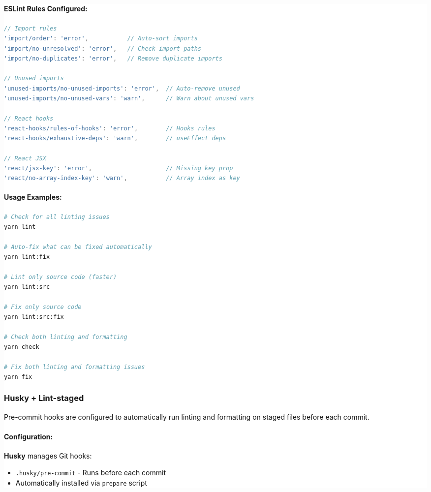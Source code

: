 #### ESLint Rules Configured:

```javascript
// Import rules
'import/order': 'error',           // Auto-sort imports
'import/no-unresolved': 'error',   // Check import paths
'import/no-duplicates': 'error',   // Remove duplicate imports

// Unused imports
'unused-imports/no-unused-imports': 'error',  // Auto-remove unused
'unused-imports/no-unused-vars': 'warn',      // Warn about unused vars

// React hooks
'react-hooks/rules-of-hooks': 'error',        // Hooks rules
'react-hooks/exhaustive-deps': 'warn',        // useEffect deps

// React JSX
'react/jsx-key': 'error',                     // Missing key prop
'react/no-array-index-key': 'warn',           // Array index as key
```

#### Usage Examples:

```bash
# Check for all linting issues
yarn lint

# Auto-fix what can be fixed automatically
yarn lint:fix

# Lint only source code (faster)
yarn lint:src

# Fix only source code
yarn lint:src:fix

# Check both linting and formatting
yarn check

# Fix both linting and formatting issues
yarn fix
```

### Husky + Lint-staged

Pre-commit hooks are configured to automatically run linting and formatting on staged files before each commit.

#### Configuration:

**Husky** manages Git hooks:

- `.husky/pre-commit` - Runs before each commit
- Automatically installed via `prepare` script
